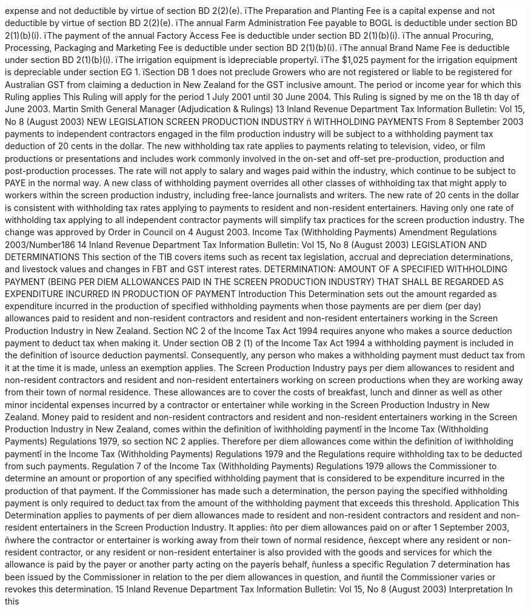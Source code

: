 expense and not deductible by virtue of section BD 2(2)(e). ïThe Preparation and Planting Fee is a capital expense and not deductible by virtue of section BD 2(2)(e). ïThe annual Farm Administration Fee payable to BOGL is deductible under section BD 2(1)(b)(i). ïThe payment of the annual Factory Access Fee is deductible under section BD 2(1)(b)(i). ïThe annual Procuring, Processing, Packaging and Marketing Fee is deductible under section BD 2(1)(b)(i). ïThe annual Brand Name Fee is deductible under section BD 2(1)(b)(i). ïThe irrigation equipment is ìdepreciable propertyî. ïThe $1,025 payment for the irrigation equipment is depreciable under section EG 1. ïSection DB 1 does not preclude Growers who are not registered or liable to be registered for Australian GST from claiming a deduction in New Zealand for the GST inclusive amount. The period or income year for which this Ruling applies This Ruling will apply for the period 1 July 2001 until 30 June 2004. This Ruling is signed by me on the 18 th day of June 2003. Martin Smith General Manager (Adjudication & Rulings) 13 Inland Revenue Department Tax Information Bulletin: Vol 15, No 8 (August 2003) NEW LEGISLATION SCREEN PRODUCTION INDUSTRY ñ WITHHOLDING PAYMENTS From 8 September 2003 payments to independent contractors engaged in the film production industry will be subject to a withholding payment tax deduction of 20 cents in the dollar. The new withholding tax rate applies to payments relating to television, video, or film productions or presentations and includes work commonly involved in the on-set and off-set pre-production, production and post-production processes. The rate will not apply to salary and wages paid within the industry, which continue to be subject to PAYE in the normal way. A new class of withholding payment overrides all other classes of withholding tax that might apply to workers within the screen production industry, including free-lance journalists and writers. The new rate of 20 cents in the dollar is consistent with withholding tax rates applying to payments to resident and non-resident entertainers. Having only one rate of withholding tax applying to all independent contractor payments will simplify tax practices for the screen production industry. The change was approved by Order in Council on 4 August 2003. Income Tax (Withholding Payments) Amendment Regulations 2003/Number186 14 Inland Revenue Department Tax Information Bulletin: Vol 15, No 8 (August 2003) LEGISLATION AND DETERMINATIONS This section of the TIB covers items such as recent tax legislation, accrual and depreciation determinations, and livestock values and changes in FBT and GST interest rates. DETERMINATION: AMOUNT OF A SPECIFIED WITHHOLDING PAYMENT (BEING PER DIEM ALLOWANCES PAID IN THE SCREEN PRODUCTION INDUSTRY) THAT SHALL BE REGARDED AS EXPENDITURE INCURRED IN PRODUCTION OF PAYMENT Introduction This Determination sets out the amount regarded as expenditure incurred in the production of specified withholding payments when those payments are per diem (per day) allowances paid to resident and non-resident contractors and resident and non-resident entertainers working in the Screen Production Industry in New Zealand. Section NC 2 of the Income Tax Act 1994 requires anyone who makes a source deduction payment to deduct tax when making it. Under section OB 2 (1) of the Income Tax Act 1994 a withholding payment is included in the definition of ìsource deduction paymentsî. Consequently, any person who makes a withholding payment must deduct tax from it at the time it is made, unless an exemption applies. The Screen Production Industry pays per diem allowances to resident and non-resident contractors and resident and non-resident entertainers working on screen productions when they are working away from their town of normal residence. These allowances are to cover the costs of breakfast, lunch and dinner as well as other minor incidental expenses incurred by a contractor or entertainer while working in the Screen Production Industry in New Zealand. Money paid to resident and non-resident contractors and resident and non-resident entertainers working in the Screen Production Industry in New Zealand, comes within the definition of ìwithholding paymentî in the Income Tax (Withholding Payments) Regulations 1979, so section NC 2 applies. Therefore per diem allowances come within the definition of ìwithholding paymentî in the Income Tax (Withholding Payments) Regulations 1979 and the Regulations require withholding tax to be deducted from such payments. Regulation 7 of the Income Tax (Withholding Payments) Regulations 1979 allows the Commissioner to determine an amount or proportion of any specified withholding payment that is considered to be expenditure incurred in the production of that payment. If the Commissioner has made such a determination, the person paying the specified withholding payment is only required to deduct tax from the amount of the withholding payment that exceeds this threshold. Application This Determination applies to payments of per diem allowances made to resident and non-resident contractors and resident and non-resident entertainers in the Screen Production Industry. It applies: ñto per diem allowances paid on or after 1 September 2003, ñwhere the contractor or entertainer is working away from their town of normal residence, ñexcept where any resident or non-resident contractor, or any resident or non-resident entertainer is also provided with the goods and services for which the allowance is paid by the payer or another party acting on the payerís behalf, ñunless a specific Regulation 7 determination has been issued by the Commissioner in relation to the per diem allowances in question, and ñuntil the Commissioner varies or revokes this determination. 15 Inland Revenue Department Tax Information Bulletin: Vol 15, No 8 (August 2003) Interpretation In this